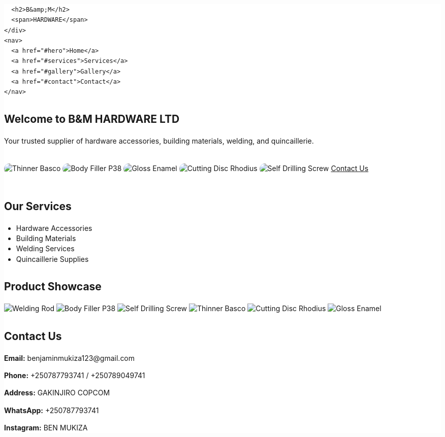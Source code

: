       <h2>B&amp;M</h2>
      <span>HARDWARE</span>
    </div>
    <nav>
      <a href="#hero">Home</a>
      <a href="#services">Services</a>
      <a href="#gallery">Gallery</a>
      <a href="#contact">Contact</a>
    </nav>
  </header>

  <section id="hero">
    <h2>Welcome to B&M HARDWARE LTD</h2>
    <p>Your trusted supplier of hardware accessories, building materials, welding, and quincaillerie.</p>
    <img src="https://i.imgur.com/zY3aQx2.jpg" alt="Thinner Basco" style="max-width:100%; height:auto; border-radius: 10px; margin: 20px auto;">
    <img src="https://i.imgur.com/k9DpmMa.jpg" alt="Body Filler P38" style="max-width:100%; height:auto; border-radius: 10px; margin: 20px auto;">
    <img src="/mnt/data/ANTIRUST.jpg" alt="Gloss Enamel" style="max-width:100%; height:auto; border-radius: 10px; margin: 20px auto;">
    <img src="/mnt/data/DISC RHODIUS.jpg" alt="Cutting Disc Rhodius" style="max-width:100%; height:auto; border-radius: 10px; margin: 20px auto;">
    <img src="/mnt/data/VIS SELF.jpg" alt="Self Drilling Screw" style="max-width:100%; height:auto; border-radius: 10px; margin: 20px auto;">
    <a class="btn" href="#contact">Contact Us</a>
  </section>

  <section id="services">
    <h2>Our Services</h2>
    <ul>
      <li>Hardware Accessories</li>
      <li>Building Materials</li>
      <li>Welding Services</li>
      <li>Quincaillerie Supplies</li>
    </ul>
  </section>

  <section id="gallery">
    <h2>Product Showcase</h2>
    <div class="gallery">
      <img src="https://via.placeholder.com/300x200?text=Welding+Rod" alt="Welding Rod">
      <img src="https://i.imgur.com/k9DpmMa.jpg" alt="Body Filler P38">
      <img src="/mnt/data/VIS SELF.jpg" alt="Self Drilling Screw">
      <img src="https://i.imgur.com/zY3aQx2.jpg" alt="Thinner Basco">
      <img src="/mnt/data/DISC RHODIUS.jpg" alt="Cutting Disc Rhodius">
      <img src="/mnt/data/ANTIRUST.jpg" alt="Gloss Enamel">
    </div>
  </section>

  <section id="contact">
    <h2>Contact Us</h2>
    <p><strong>Email:</strong> benjaminmukiza123@gmail.com</p>
    <p><strong>Phone:</strong> +250787793741 / +250789049741</p>
    <p><strong>Address:</strong> GAKINJIRO COPCOM</p>
    <p><strong>WhatsApp:</strong> +250787793741</p>
    <p><strong>Instagram:</strong> BEN MUKIZA</p>
